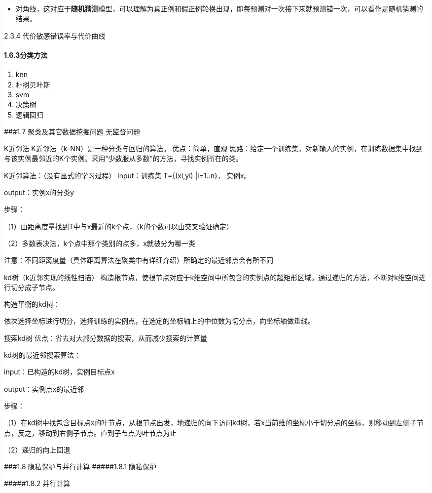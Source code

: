 - 对角线，这对应于**随机猜测**模型，可以理解为真正例和假正例轮换出现，即每预测对一次接下来就预测错一次，可以看作是随机猜测的结果。

2.3.4 代价敏感错误率与代价曲线


#### 1.6.3分类方法 

1. knn
2. 朴树贝叶斯
3. svm
4. 决策树
5. 逻辑回归



###1.7 聚类及其它数据挖掘问题
无监督问题 

K近邻法
K近邻法（k-NN）是一种分类与回归的算法。
优点：简单，直观
思路：给定一个训练集，对新输入的实例，在训练数据集中找到与该实例最邻近的K个实例。采用“少数服从多数”的方法，寻找实例所在的类。

K近邻算法：（没有显式的学习过程）
input：训练集 T={(xi,yi) |i=1..n}，  实例x。

output：实例x的分类y

步骤：

（1）由距离度量找到T中与x最近的k个点，（k的个数可以由交叉验证确定）

（2）多数表决法，k个点中那个类别的点多，x就被分为哪一类

注意：不同距离度量（具体距离算法在聚类中有详细介绍）所确定的最近邻点会有所不同

kd树（k近邻实现的线性扫描）
 构造根节点，使根节点对应于k维空间中所包含的实例点的超矩形区域。通过递归的方法，不断对k维空间进行切分成子节点。

构造平衡的kd树：

依次选择坐标进行切分，选择训练的实例点，在选定的坐标轴上的中位数为切分点，向坐标轴做垂线。

搜索kd树
优点：省去对大部分数据的搜索，从而减少搜索的计算量

kd树的最近邻搜索算法：

input：已构造的kd树，实例目标点x

output：实例点x的最近邻

步骤：

（1）在kd树中找包含目标点x的叶节点，从根节点出发，地递归的向下访问kd树，若x当前维的坐标小于切分点的坐标，则移动到左侧子节点，反之，移动到右侧子节点。直到子节点为叶节点为止

（2）递归的向上回退


###1.8 隐私保护与并行计算
#####1.8.1 隐私保护

#####1.8.2 并行计算
